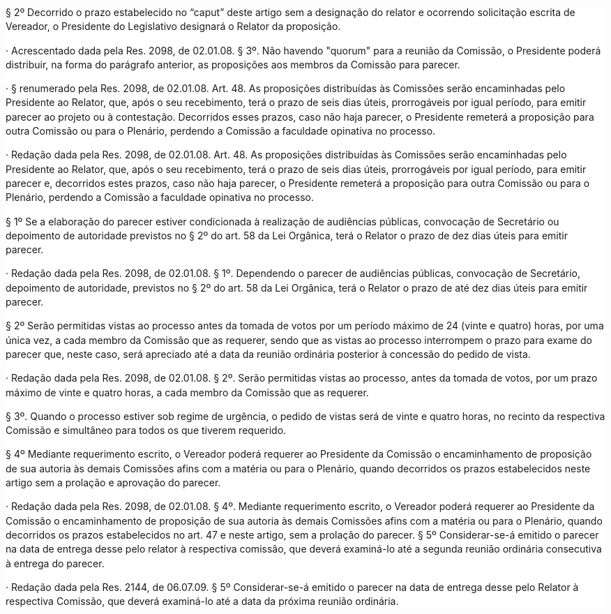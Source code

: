 § 2º  Decorrido o prazo estabelecido no “caput” deste artigo sem a designação do relator e ocorrendo solicitação escrita de Vereador, o Presidente do Legislativo designará o Relator da proposição.

·         Acrescentado dada  pela Res. 2098, de 02.01.08.
§ 3º. Não havendo "quorum" para a reunião da Comissão, o Presidente poderá distribuir, na forma do parágrafo anterior, as proposições aos membros da Comissão para parecer.

·         § renumerado  pela Res. 2098, de 02.01.08.
Art. 48.  As proposições distribuídas às Comissões serão encaminhadas pelo Presidente ao Relator, que, após o seu recebimento, terá o prazo de seis dias úteis, prorrogáveis por igual período, para emitir parecer ao projeto ou à contestação. Decorridos esses prazos, caso não haja parecer, o Presidente remeterá a proposição para outra Comissão ou para o Plenário, perdendo a Comissão a faculdade opinativa no processo.

·         Redação dada  pela Res. 2098, de 02.01.08.
Art. 48. As proposições distribuídas às Comissões serão encaminhadas pelo Presidente ao Relator, que, após o seu recebimento, terá o prazo de seis dias úteis, prorrogáveis por igual período, para emitir parecer e, decorridos estes prazos, caso não haja parecer, o Presidente remeterá a proposição para outra Comissão ou para o Plenário, perdendo a Comissão a faculdade opinativa no processo.

§ 1º  Se a elaboração do parecer estiver condicionada à realização de audiências públicas, convocação de Secretário ou depoimento de autoridade previstos no § 2º do art. 58 da Lei Orgânica, terá o Relator o prazo de dez dias úteis para emitir parecer.

·         Redação dada  pela Res. 2098, de 02.01.08.
§ 1º. Dependendo o parecer de audiências públicas, convocação de Secretário, depoimento de autoridade, previstos no § 2º do art. 58 da Lei Orgânica, terá o Relator o prazo de até dez dias úteis para emitir parecer.

§ 2º  Serão permitidas vistas ao processo antes da tomada de votos por um período máximo de 24 (vinte e quatro) horas, por uma única vez, a cada membro da Comissão que as requerer, sendo que as vistas ao processo interrompem o prazo para exame do parecer que, neste caso, será apreciado até a data da reunião ordinária posterior à concessão do pedido de vista.

·         Redação dada  pela Res. 2098, de 02.01.08.
§ 2º. Serão permitidas vistas ao processo, antes da tomada de votos, por um prazo máximo de vinte e quatro horas, a cada membro da Comissão que as requerer.

§ 3º. Quando o processo estiver sob regime de urgência, o pedido de vistas será de vinte e quatro horas, no recinto da respectiva Comissão e simultâneo para todos os que tiverem requerido.

§ 4º  Mediante requerimento escrito, o Vereador poderá requerer ao Presidente da Comissão o encaminhamento de proposição de sua autoria às demais Comissões afins com a matéria ou para o Plenário, quando decorridos os prazos estabelecidos neste artigo sem a prolação e aprovação do parecer.

·         Redação dada  pela Res. 2098, de 02.01.08.
§ 4º. Mediante requerimento escrito, o Vereador poderá requerer ao Presidente da Comissão o encaminhamento de proposição de sua autoria às demais Comissões afins com a matéria ou para o Plenário, quando decorridos os prazos estabelecidos no art. 47 e neste artigo, sem a prolação do parecer.
§ 5º  Considerar-se-á emitido o parecer na data de entrega desse pelo relator à respectiva comissão, que deverá examiná-lo até a segunda reunião ordinária consecutiva à entrega do parecer.

·         Redação dada  pela Res. 2144, de 06.07.09.
§ 5º  Considerar-se-á emitido o parecer na data de entrega desse pelo Relator à respectiva Comissão, que deverá examiná-lo até a data da próxima reunião ordinária.
